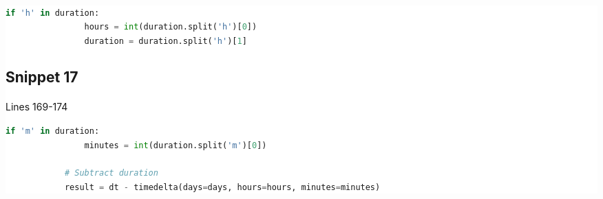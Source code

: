 ```Python
if 'h' in duration:
                hours = int(duration.split('h')[0])
                duration = duration.split('h')[1]
```

## Snippet 17
Lines 169-174

```Python
if 'm' in duration:
                minutes = int(duration.split('m')[0])

            # Subtract duration
            result = dt - timedelta(days=days, hours=hours, minutes=minutes)
```

